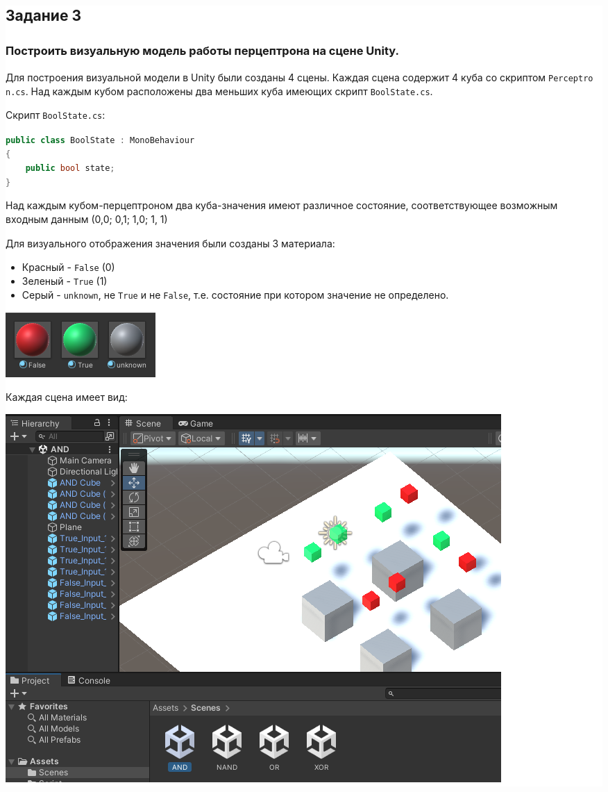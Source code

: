 ## Задание 3

### **Построить визуальную модель работы перцептрона на сцене Unity.**

Для построения визуальной модели в Unity были созданы 4 сцены. Каждая сцена содержит 4 куба со скриптом `Perceptron.cs`. Над каждым кубом расположены два меньших куба имеющих скрипт `BoolState.cs`. 

Скрипт `BoolState.cs`:
```C#
public class BoolState : MonoBehaviour  
{  
    public bool state;  
}
```

Над каждым кубом-перцептроном два куба-значения имеют различное состояние, соответствующее возможным входным данным (0,0; 0,1; 1,0; 1, 1) 

Для визуального отображения значения были созданы 3 материала:
- Красный - `False` (0)
- Зеленый - `True` (1)
- Серый - `unknown`, не `True` и не `False`, т.е. состояние при котором значение не определено.

![US](WS_4/Materials.PNG)

Каждая сцена имеет вид:

![US](WS_4/Scene_AND.PNG)
